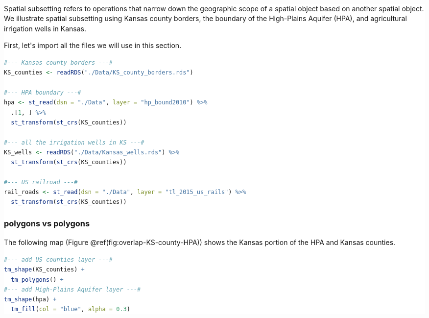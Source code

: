 Spatial subsetting refers to operations that narrow down the geographic scope of a spatial object based on another spatial object. We illustrate spatial subsetting using Kansas county borders, the boundary of the High-Plains Aquifer (HPA), and agricultural irrigation wells in Kansas.    

First, let's import all the files we will use in this section. 


```r
#--- Kansas county borders ---#
KS_counties <- readRDS("./Data/KS_county_borders.rds")

#--- HPA boundary ---#
hpa <- st_read(dsn = "./Data", layer = "hp_bound2010") %>% 
  .[1, ] %>% 
  st_transform(st_crs(KS_counties))  

#--- all the irrigation wells in KS ---#
KS_wells <- readRDS("./Data/Kansas_wells.rds") %>% 
  st_transform(st_crs(KS_counties))

#--- US railroad ---#
rail_roads <- st_read(dsn = "./Data", layer = "tl_2015_us_rails") %>% 
  st_transform(st_crs(KS_counties)) 
```

### polygons vs polygons

The following map (Figure \@ref(fig:overlap-KS-county-HPA)) shows the Kansas portion of the HPA and Kansas counties.


```r
#--- add US counties layer ---#
tm_shape(KS_counties) +
  tm_polygons() +
#--- add High-Plains Aquifer layer ---#
tm_shape(hpa) +
  tm_fill(col = "blue", alpha = 0.3)
```

<div class="figure">